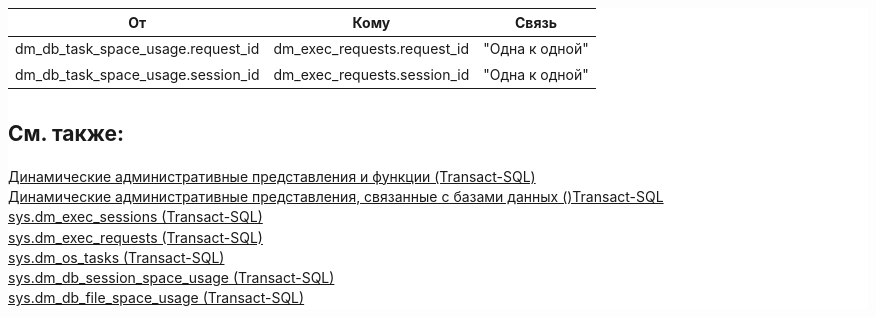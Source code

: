 |От|Кому|Связь|  
|----------|--------|------------------|  
|dm_db_task_space_usage.request_id|dm_exec_requests.request_id|"Одна к одной"|  
|dm_db_task_space_usage.session_id|dm_exec_requests.session_id|"Одна к одной"|  
  
## <a name="see-also"></a>См. также:  
 [Динамические административные представления и функции (Transact-SQL)](~/relational-databases/system-dynamic-management-views/system-dynamic-management-views.md)   
 [Динамические административные представления, связанные с базами данных &#40;&#41;Transact-SQL ](../../relational-databases/system-dynamic-management-views/database-related-dynamic-management-views-transact-sql.md)   
 [sys.dm_exec_sessions (Transact-SQL)](../../relational-databases/system-dynamic-management-views/sys-dm-exec-sessions-transact-sql.md)   
 [sys.dm_exec_requests (Transact-SQL)](../../relational-databases/system-dynamic-management-views/sys-dm-exec-requests-transact-sql.md)   
 [sys.dm_os_tasks &#40;Transact-SQL&#41;](../../relational-databases/system-dynamic-management-views/sys-dm-os-tasks-transact-sql.md)   
 [sys.dm_db_session_space_usage &#40;Transact-SQL&#41;](../../relational-databases/system-dynamic-management-views/sys-dm-db-session-space-usage-transact-sql.md)   
 [sys.dm_db_file_space_usage (Transact-SQL)](../../relational-databases/system-dynamic-management-views/sys-dm-db-file-space-usage-transact-sql.md)  
  
  


